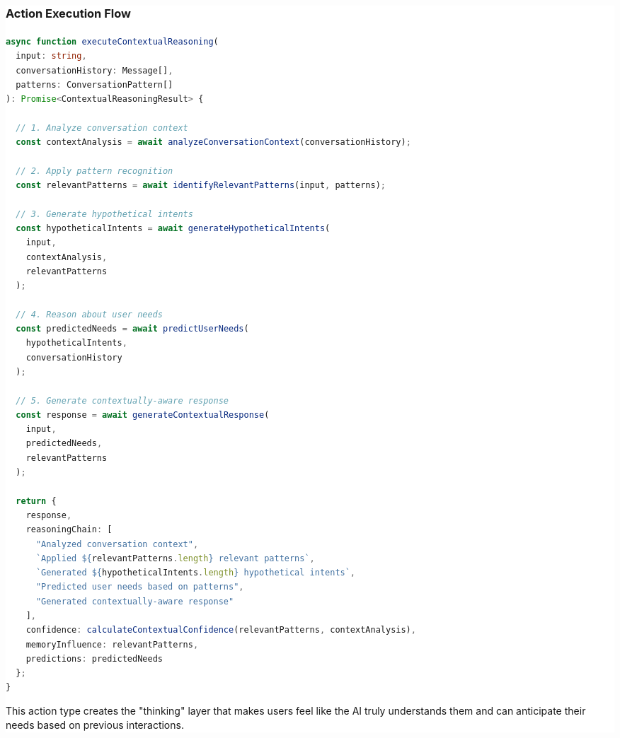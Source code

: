 ### Action Execution Flow
```typescript
async function executeContextualReasoning(
  input: string,
  conversationHistory: Message[],
  patterns: ConversationPattern[]
): Promise<ContextualReasoningResult> {

  // 1. Analyze conversation context
  const contextAnalysis = await analyzeConversationContext(conversationHistory);
  
  // 2. Apply pattern recognition
  const relevantPatterns = await identifyRelevantPatterns(input, patterns);
  
  // 3. Generate hypothetical intents
  const hypotheticalIntents = await generateHypotheticalIntents(
    input, 
    contextAnalysis, 
    relevantPatterns
  );
  
  // 4. Reason about user needs
  const predictedNeeds = await predictUserNeeds(
    hypotheticalIntents, 
    conversationHistory
  );
  
  // 5. Generate contextually-aware response
  const response = await generateContextualResponse(
    input,
    predictedNeeds,
    relevantPatterns
  );
  
  return {
    response,
    reasoningChain: [
      "Analyzed conversation context",
      `Applied ${relevantPatterns.length} relevant patterns`,
      `Generated ${hypotheticalIntents.length} hypothetical intents`,
      "Predicted user needs based on patterns",
      "Generated contextually-aware response"
    ],
    confidence: calculateContextualConfidence(relevantPatterns, contextAnalysis),
    memoryInfluence: relevantPatterns,
    predictions: predictedNeeds
  };
}
```

This action type creates the "thinking" layer that makes users feel like the AI truly understands them and can anticipate their needs based on previous interactions.
